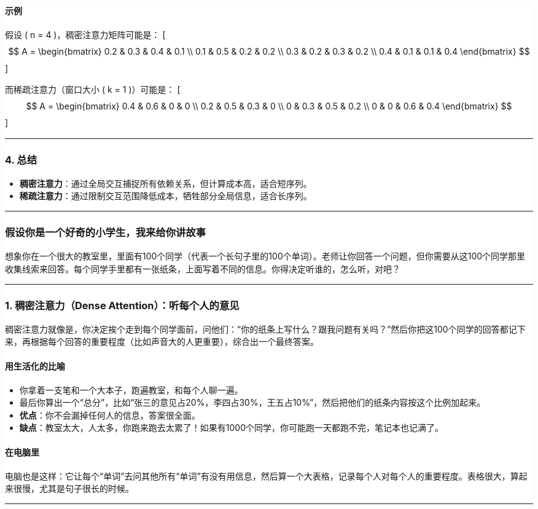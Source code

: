 #### 示例
假设 \( n = 4 \)，稠密注意力矩阵可能是：
\[
$$
A = \begin{bmatrix}
0.2 & 0.3 & 0.4 & 0.1 \\
0.1 & 0.5 & 0.2 & 0.2 \\
0.3 & 0.2 & 0.3 & 0.2 \\
0.4 & 0.1 & 0.1 & 0.4
\end{bmatrix}
$$
\]

而稀疏注意力（窗口大小 \( k = 1 \)）可能是：
\[
$$
A = \begin{bmatrix}
0.4 & 0.6 & 0 & 0 \\
0.2 & 0.5 & 0.3 & 0 \\
0 & 0.3 & 0.5 & 0.2 \\
0 & 0 & 0.6 & 0.4
\end{bmatrix}
$$
\]

---

### 4. **总结**
- **稠密注意力**：通过全局交互捕捉所有依赖关系，但计算成本高，适合短序列。
- **稀疏注意力**：通过限制交互范围降低成本，牺牲部分全局信息，适合长序列。



---

### 假设你是一个好奇的小学生，我来给你讲故事

想象你在一个很大的教室里，里面有100个同学（代表一个长句子里的100个单词）。老师让你回答一个问题，但你需要从这100个同学那里收集线索来回答。每个同学手里都有一张纸条，上面写着不同的信息。你得决定听谁的，怎么听，对吧？

---

### 1. **稠密注意力（Dense Attention）：听每个人的意见**
稠密注意力就像是，你决定挨个走到每个同学面前，问他们：“你的纸条上写什么？跟我问题有关吗？”然后你把这100个同学的回答都记下来，再根据每个回答的重要程度（比如声音大的人更重要），综合出一个最终答案。

#### 用生活化的比喻
- 你拿着一支笔和一个大本子，跑遍教室，和每个人聊一遍。
- 最后你算出一个“总分”，比如“张三的意见占20%，李四占30%，王五占10%”，然后把他们的纸条内容按这个比例加起来。
- **优点**：你不会漏掉任何人的信息，答案很全面。
- **缺点**：教室太大，人太多，你跑来跑去太累了！如果有1000个同学，你可能跑一天都跑不完，笔记本也记满了。

#### 在电脑里
电脑也是这样：它让每个“单词”去问其他所有“单词”有没有用信息，然后算一个大表格，记录每个人对每个人的重要程度。表格很大，算起来很慢，尤其是句子很长的时候。

---